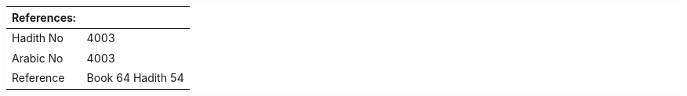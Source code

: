 <div style={{backgroundColor:'#f8f9fa',padding:20, marginBottom: 10}}><table> <thead> <tr> <th>References:</th> <th></th> </tr> </thead> <tbody><tr><td>Hadith No</td><td>4003</td></tr><tr><td>Arabic No</td><td>4003</td></tr><tr><td>Reference</td><td>Book 64 Hadith 54</td></tr></tbody></table></div>